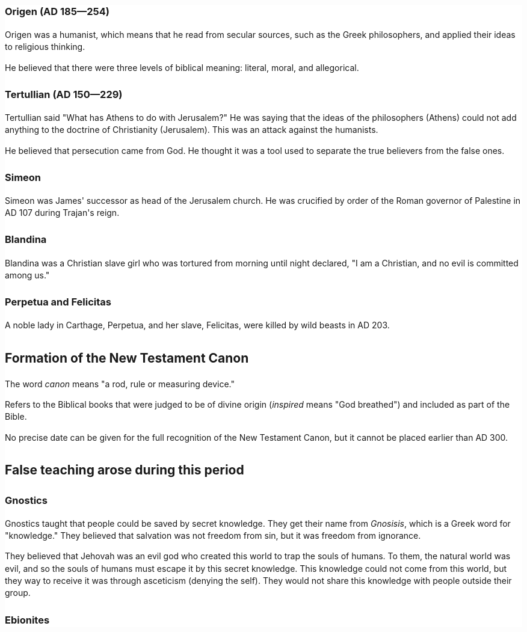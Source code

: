 ### Origen (AD 185—254)

Origen was a humanist, which means that he read from secular sources, such as the Greek philosophers, and applied their ideas to religious thinking.

He believed that there were three levels of biblical meaning: literal, moral, and allegorical.

### Tertullian (AD 150—229)

Tertullian said "What has Athens to do with Jerusalem?" He was saying that the ideas of the philosophers (Athens) could not add anything to the doctrine of Christianity (Jerusalem). This was an attack against the humanists.

He believed that persecution came from God. He thought it was a tool used to separate the true believers from the false ones.

### Simeon

Simeon was James' successor as head of the Jerusalem church. He was crucified by order of the Roman governor of Palestine in AD 107 during Trajan's reign.

### Blandina

Blandina was a Christian slave girl who was tortured from morning until night declared, "I am a Christian, and no evil is committed among us."

### Perpetua and Felicitas

A noble lady in Carthage, Perpetua, and her slave, Felicitas, were killed by wild beasts in AD 203.

## Formation of the New Testament Canon

The word _canon_ means "a rod, rule or measuring device."

Refers to the Biblical books that were judged to be of divine origin (_inspired_ means "God breathed") and included as part of the Bible.

No precise date can be given for the full recognition of the New Testament Canon, but it cannot be placed earlier than AD 300.

## False teaching arose during this period

### Gnostics

Gnostics taught that people could be saved by secret knowledge. They get their name from _Gnosisis_, which is a Greek word for "knowledge." They believed that salvation was not freedom from sin, but it was freedom from ignorance.

They believed that Jehovah was an evil god who created this world to trap the souls of humans. To them, the natural world was evil, and so the souls of humans must escape it by this secret knowledge. This knowledge could not come from this world, but they way to receive it was through asceticism (denying the self). They would not share this knowledge with people outside their group.

### Ebionites
